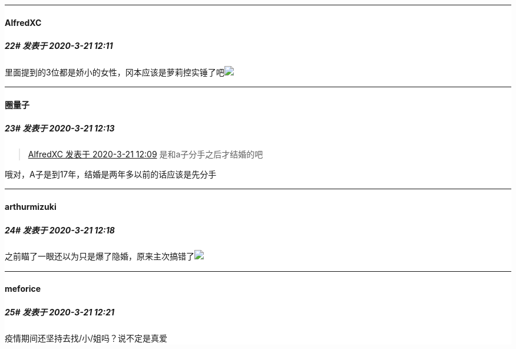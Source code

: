 





*****

####  AlfredXC  
##### 22#       发表于 2020-3-21 12:11




里面提到的3位都是娇小的女性，冈本应该是萝莉控实锤了吧<img src="https://static.saraba1st.com/image/smiley/face2017/049.png" referrerpolicy="no-referrer">







*****

####  圈量子  
##### 23#       发表于 2020-3-21 12:13



<blockquote><a href="httphttps://bbs.saraba1st.com/2b/forum.php?mod=redirect&amp;goto=findpost&amp;pid=46820844&amp;ptid=1920048" target="_blank">AlfredXC 发表于 2020-3-21 12:09</a>
是和a子分手之后才结婚的吧</blockquote>
哦对，A子是到17年，结婚是两年多以前的话应该是先分手







*****

####  arthurmizuki  
##### 24#       发表于 2020-3-21 12:18




之前瞄了一眼还以为只是爆了隐婚，原来主次搞错了<img src="https://static.saraba1st.com/image/smiley/face2017/067.png" referrerpolicy="no-referrer">







*****

####  meforice  
##### 25#       发表于 2020-3-21 12:21




疫情期间还坚持去找/小/姐吗？说不定是真爱


